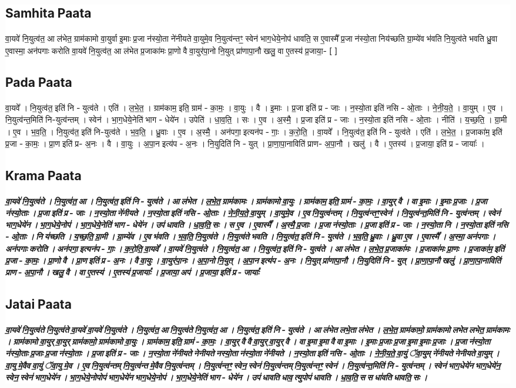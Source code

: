 ## Samhita Paata ##

वा॒यवे॑ नि॒युत्व॑त॒ आ ल॑भेत॒ ग्राम॑कामो वा॒युर्वा इ॒माः प्र॒जा न॑स्यो॒ता ने॑नीयते वा॒युमे॒व नि॒युत्व॑न्तꣳ॒॒ स्वेन॑ भाग॒धेये॒नोप॑ धावति॒ स ए॒वास्मै᳚ प्र॒जा न॑स्यो॒ता निय॑च्छति ग्रा॒म्ये॑व भ॑वति नि॒युत्व॑ते भवति ध्रु॒वा ए॒वास्मा॒ अन॑पगाः करोति वा॒यवे॑ नि॒युत्व॑त॒ आ ल॑भेत प्र॒जाका॑मः प्रा॒णो वै वा॒युर॑पा॒नो नि॒युत् प्रा॑णापा॒नौ खलु॒ वा ए॒तस्य॑ प्र॒जाया॒-  [  ]

## Pada Paata ##

वा॒यवे᳚ । नि॒युत्व॑त॒ इति॑ नि - युत्व॑ते । एति॑ । ल॒भे॒त॒ । ग्राम॑काम॒ इति॒ ग्राम॑ - का॒मः॒ । वा॒युः । वै । इ॒माः । प्र॒जा इति॑ प्र - जाः । न॒स्यो॒ता इति॑ नसि - ओ॒ताः । ने॒नी॒य॒ते॒ । वा॒युम् । ए॒व । नि॒युत्व॑न्त॒मिति॑ नि-युत्व॑न्तम् । स्वेन॑ । भा॒ग॒धेये॒नेति॑ भाग - धेये॑न । उपेति॑ । धा॒व॒ति॒ । सः । ए॒व । अ॒स्मै॒ । प्र॒जा इति॑ प्र - जाः । न॒स्यो॒ता इति॑ नसि - ओ॒ताः । नीति॑ । य॒च्छ॒ति॒ । ग्रा॒मी । ए॒व । भ॒व॒ति॒ । नि॒युत्व॑त॒ इति॑ नि-युत्व॑ते । भ॒व॒ति॒ । ध्रु॒वाः । ए॒व । अ॒स्मै॒ । अन॑पगा॒ इत्यन॑प - गाः॒ । क॒रो॒ति॒ । वा॒यवे᳚ । नि॒युत्व॑त॒ इति॑ नि - युत्व॑ते । एति॑ । ल॒भे॒त॒ । प्र॒जाका॑म॒ इति॑ प्र॒जा - का॒मः॒ । प्रा॒ण इति॑ प्र- अ॒नः । वै । वा॒युः । अ॒पा॒न इत्य॑प - अ॒नः । नि॒युदिति॑ नि - युत् । प्रा॒णा॒पा॒नाविति॑ प्राण- अ॒पा॒नौ । खलु॑ । वै । ए॒तस्य॑ । प्र॒जाया॒ इति॑ प्र - जायाः᳚ ।  

## Krama Paata ##

***वा॒यवे॑ नि॒युत्व॑ते । नि॒युत्व॑त॒ आ । नि॒युत्व॑त॒ इति॑ नि - युत्व॑ते । आ ल॑भेत । ल॒भे॒त॒ ग्राम॑कामः । ग्राम॑कामो वा॒युः । ग्राम॑काम॒ इति॒ ग्राम॑ - का॒मः॒ । वा॒युर् वै । वा इ॒माः । इ॒माः प्र॒जाः । प्र॒जा न॑स्यो॒ताः । प्र॒जा इति॑ प्र - जाः । न॒स्यो॒ता ने॑नीयते । न॒स्यो॒ता इति॑ नसि - ओ॒ताः । ने॒नी॒य॒ते॒ वा॒युम् । वा॒युमे॒व । ए॒व नि॒युत्व॑न्तम् । नि॒युत्व॑न्तꣳ॒॒स्वेन॑ । नि॒युत्व॑न्त॒मिति॑ नि - युत्व॑न्तम् । स्वेन॑ भाग॒धेये॑न । भा॒ग॒धेये॒नोप॑ । भा॒ग॒धेये॒नेति॑ भाग - धेये॑न । उप॑ धावति । धा॒व॒ति॒ सः । स ए॒व । ए॒वास्मै᳚ । अ॒स्मै॒ प्र॒जाः । प्र॒जा न॑स्यो॒ताः । प्र॒जा इति॑ प्र - जाः । न॒स्यो॒ता नि । 
न॒स्यो॒ता इति॑ नसि - ओ॒ताः । नि य॑च्छति । य॒च्छ॒ति॒ ग्रा॒मी । ग्रा॒म्ये॑व । ए॒व भ॑वति । भ॒व॒ति॒ नि॒युत्व॑ते । नि॒युत्व॑ते भवति । नि॒युत्व॑त॒ इति॑ नि - युत्व॑ते । भ॒व॒ति॒ ध्रु॒वाः । ध्रु॒वा ए॒व । ए॒वास्मै᳚ । अ॒स्मा॒ अन॑पगाः । अन॑पगाः करोति । अन॑पगा॒ इत्यन॑प - गाः॒ । क॒रो॒ति॒ वा॒यवे᳚ । वा॒यवे॑ नि॒युत्व॑ते । नि॒युत्व॑त॒ आ । नि॒युत्व॑त॒ इति॑ नि - युत्व॑ते । आ ल॑भेत । ल॒भे॒त॒ प्र॒जाका॑मः । प्र॒जाका॑मः प्रा॒णः । प्र॒जाका॑म॒ इति॑ प्र॒जा - का॒मः॒ । प्रा॒णो वै । प्रा॒ण इति॑ प्र - अ॒नः । वै वा॒युः । वा॒युर॑पा॒नः । अ॒पा॒नो नि॒युत् । अ॒पा॒न इत्य॑प - अ॒नः । नि॒युत् प्रा॑णापा॒नौ । नि॒युदिति॑ नि - युत् । प्रा॒णा॒पा॒नौ खलु॑ । प्रा॒णा॒पा॒नाविति॑ प्राण - अ॒पा॒नौ । खलु॒ वै । वा ए॒तस्य॑ । ए॒तस्य॑ प्र॒जायाः᳚ । प्र॒जाया॒  अप॑ । प्र॒जाया॒ इति॑ प्र - जायाः᳚***

## Jatai Paata ##

***वा॒यवे॑ नि॒युत्व॑ते नि॒युत्व॑ते वा॒यवे॑ वा॒यवे॑ नि॒युत्व॑ते ।***
***नि॒युत्व॑त॒ आ नि॒युत्व॑ते नि॒युत्व॑त॒ आ ।***
***नि॒युत्व॑त॒ इति॑ नि - युत्व॑ते ।***
***आ ल॑भेत लभे॒ता ल॑भेत ।***
***ल॒भे॒त॒ ग्राम॑कामो॒ ग्राम॑कामो लभेत लभेत॒ ग्राम॑कामः ।***
***ग्राम॑कामो वा॒युर् वा॒युर् ग्राम॑कामो॒ ग्राम॑कामो वा॒युः ।***
***ग्राम॑काम॒ इति॒ ग्राम॑ - का॒मः॒ ।***
***वा॒युर् वै वै वा॒युर् वा॒युर् वै ।***
***वा इ॒मा इ॒मा वै वा इ॒माः ।***
***इ॒माः प्र॒जाः प्र॒जा इ॒मा इ॒माः प्र॒जाः ।***
***प्र॒जा न॑स्यो॒ता न॑स्यो॒ताः प्र॒जाः प्र॒जा न॑स्यो॒ताः ।***
***प्र॒जा इति॑ प्र - जाः ।***
***न॒स्यो॒ता ने॑नीयते नेनीयते नस्यो॒ता न॑स्यो॒ता ने॑नीयते ।***
***न॒स्यो॒ता इति॑ नसि - ओ॒ताः ।***
***ने॒नी॒य॒ते॒ वा॒युं ॅवा॒युम् ने॑नीयते नेनीयते वा॒युम् ।***
***वा॒यु मे॒वैव वा॒युं ॅवा॒यु मे॒व ।***
***ए॒व नि॒युत्व॑न्तम् नि॒युत्व॑न्त मे॒वैव नि॒युत्व॑न्तम् ।***
***नि॒युत्व॑न्तꣳ॒॒ स्वेन॒ स्वेन॑ नि॒युत्व॑न्तम् नि॒युत्व॑न्तꣳ॒॒ स्वेन॑ ।***
***नि॒युत्व॑न्त॒मिति॑ नि - युत्व॑न्तम् ।***
***स्वेन॑ भाग॒धेये॑न भाग॒धेये॑न॒ स्वेन॒ स्वेन॑ भाग॒धेये॑न ।***
***भा॒ग॒धेये॒नोपोप॑ भाग॒धेये॑न भाग॒धेये॒नोप॑ ।***
***भा॒ग॒धेये॒नेति॑ भाग - धेये॑न ।***
***उप॑ धावति धाव॒ त्युपोप॑ धावति ।***
***धा॒व॒ति॒ स स धा॑वति धावति॒ सः ।***